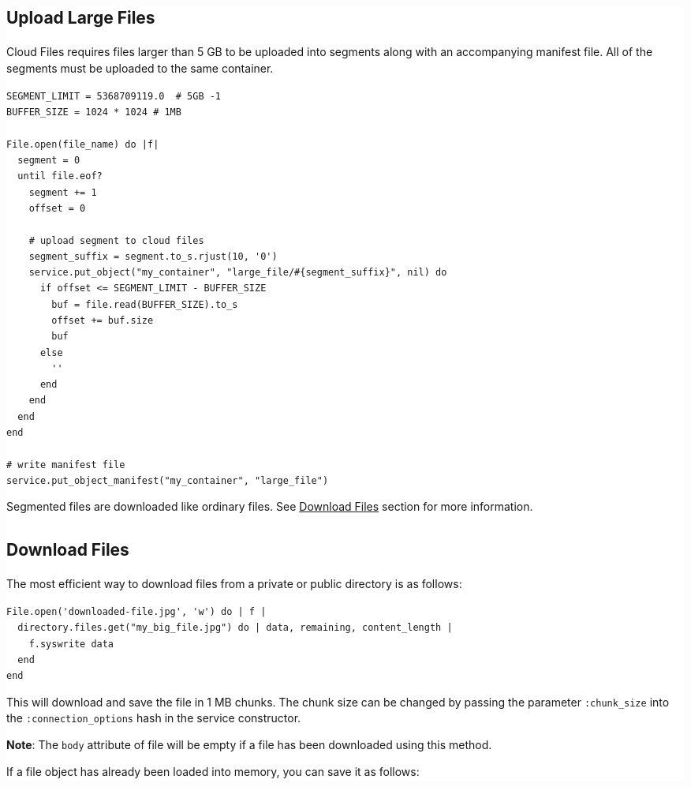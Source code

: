 ## Upload Large Files

Cloud Files requires files larger than 5 GB to be uploaded into segments along with an accompanying manifest file. All of the segments must be uploaded to the same container.

	SEGMENT_LIMIT = 5368709119.0  # 5GB -1
	BUFFER_SIZE = 1024 * 1024 # 1MB

	File.open(file_name) do |f|
	  segment = 0
	  until file.eof?
	    segment += 1
	    offset = 0

	    # upload segment to cloud files
	    segment_suffix = segment.to_s.rjust(10, '0')
	    service.put_object("my_container", "large_file/#{segment_suffix}", nil) do
	      if offset <= SEGMENT_LIMIT - BUFFER_SIZE
	        buf = file.read(BUFFER_SIZE).to_s
	        offset += buf.size
	        buf
	      else
	        ''
	      end
	    end
	  end
	end

	# write manifest file
	service.put_object_manifest("my_container", "large_file")

Segmented files are downloaded like ordinary files. See [Download Files](#download-files) section for more information.

## Download Files

The most efficient way to download files from a private or public directory is as follows:

	File.open('downloaded-file.jpg', 'w') do | f |
	  directory.files.get("my_big_file.jpg") do | data, remaining, content_length |
	    f.syswrite data
	  end
	end

This will download and save the file in 1 MB chunks. The chunk size can be changed by passing the parameter `:chunk_size` into the `:connection_options` hash in the service constructor.

**Note**: The `body` attribute of file will be empty if a file has been downloaded using this method.

If a file object has already been loaded into memory, you can save it as follows:
